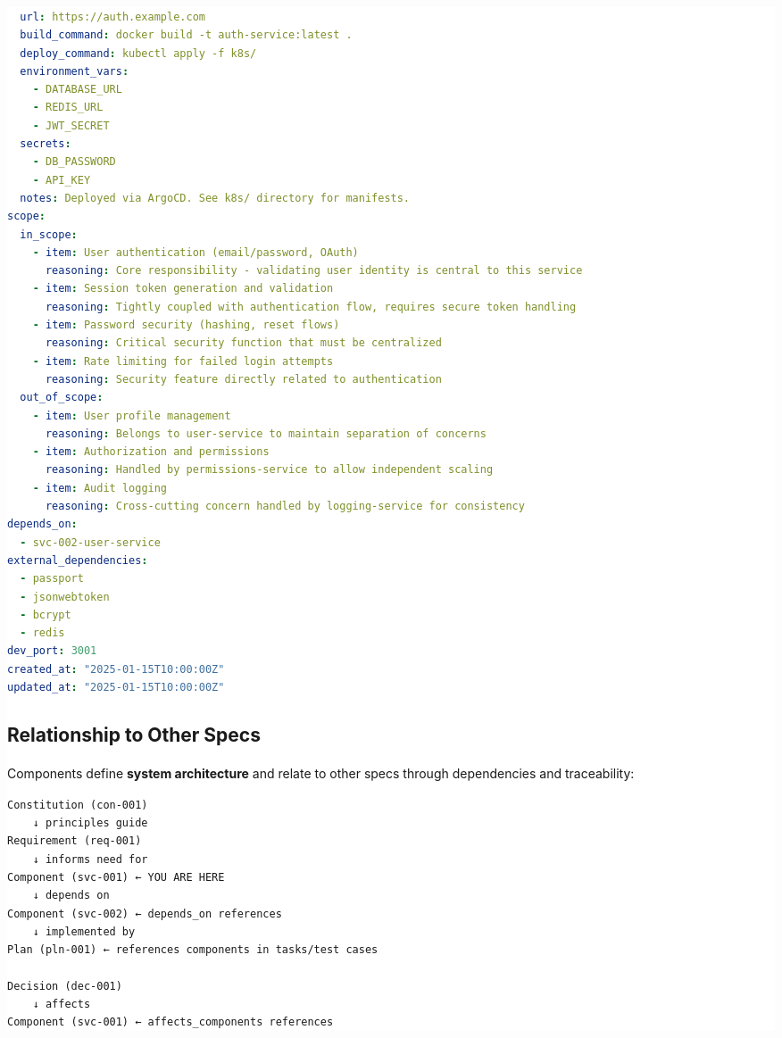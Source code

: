 ```yaml
  url: https://auth.example.com
  build_command: docker build -t auth-service:latest .
  deploy_command: kubectl apply -f k8s/
  environment_vars:
    - DATABASE_URL
    - REDIS_URL
    - JWT_SECRET
  secrets:
    - DB_PASSWORD
    - API_KEY
  notes: Deployed via ArgoCD. See k8s/ directory for manifests.
scope:
  in_scope:
    - item: User authentication (email/password, OAuth)
      reasoning: Core responsibility - validating user identity is central to this service
    - item: Session token generation and validation
      reasoning: Tightly coupled with authentication flow, requires secure token handling
    - item: Password security (hashing, reset flows)
      reasoning: Critical security function that must be centralized
    - item: Rate limiting for failed login attempts
      reasoning: Security feature directly related to authentication
  out_of_scope:
    - item: User profile management
      reasoning: Belongs to user-service to maintain separation of concerns
    - item: Authorization and permissions
      reasoning: Handled by permissions-service to allow independent scaling
    - item: Audit logging
      reasoning: Cross-cutting concern handled by logging-service for consistency
depends_on:
  - svc-002-user-service
external_dependencies:
  - passport
  - jsonwebtoken
  - bcrypt
  - redis
dev_port: 3001
created_at: "2025-01-15T10:00:00Z"
updated_at: "2025-01-15T10:00:00Z"
```

## Relationship to Other Specs

Components define **system architecture** and relate to other specs through dependencies and traceability:

```
Constitution (con-001)
    ↓ principles guide
Requirement (req-001)
    ↓ informs need for
Component (svc-001) ← YOU ARE HERE
    ↓ depends on
Component (svc-002) ← depends_on references
    ↓ implemented by
Plan (pln-001) ← references components in tasks/test cases

Decision (dec-001)
    ↓ affects
Component (svc-001) ← affects_components references
```
